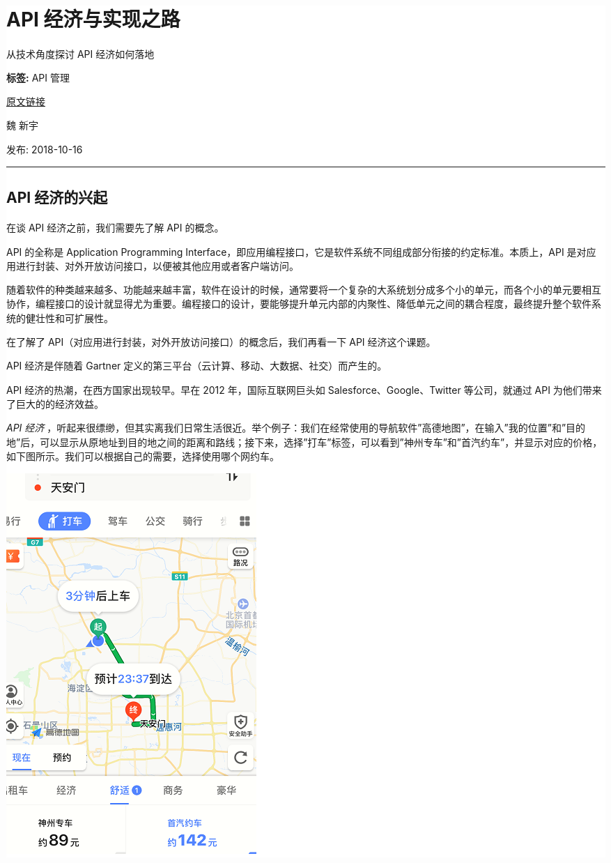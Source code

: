 # API 经济与实现之路
从技术角度探讨 API 经济如何落地

**标签:** API 管理

[原文链接](https://developer.ibm.com/zh/articles/j-api-economy-and-its-implementation/)

魏 新宇

发布: 2018-10-16

* * *

## API 经济的兴起

在谈 API 经济之前，我们需要先了解 API 的概念。

API 的全称是 Application Programming Interface，即应用编程接口，它是软件系统不同组成部分衔接的约定标准。本质上，API 是对应用进行封装、对外开放访问接口，以便被其他应用或者客户端访问。

随着软件的种类越来越多、功能越来越丰富，软件在设计的时候，通常要将一个复杂的大系统划分成多个小的单元，而各个小的单元要相互协作，编程接口的设计就显得尤为重要。编程接口的设计，要能够提升单元内部的内聚性、降低单元之间的耦合程度，最终提升整个软件系统的健壮性和可扩展性。

在了解了 API（对应用进行封装，对外开放访问接口）的概念后，我们再看一下 API 经济这个课题。

API 经济是伴随着 Gartner 定义的第三平台（云计算、移动、大数据、社交）而产生的。

API 经济的热潮，在西方国家出现较早。早在 2012 年，国际互联网巨头如 Salesforce、Google、Twitter 等公司，就通过 API 为他们带来了巨大的的经济效益。

_API 经济_ ，听起来很缥缈，但其实离我们日常生活很近。举个例子：我们在经常使用的导航软件”高德地图”，在输入”我的位置”和”目的地”后，可以显示从原地址到目的地之间的距离和路线；接下来，选择”打车”标签，可以看到”神州专车”和”首汽约车”，并显示对应的价格，如下图所示。我们可以根据自己的需要，选择使用哪个网约车。

![图 1. 手机应用对 API 的调用](../ibm_articles_img/j-api-economy-and-its-implementation_images_image001.png)
